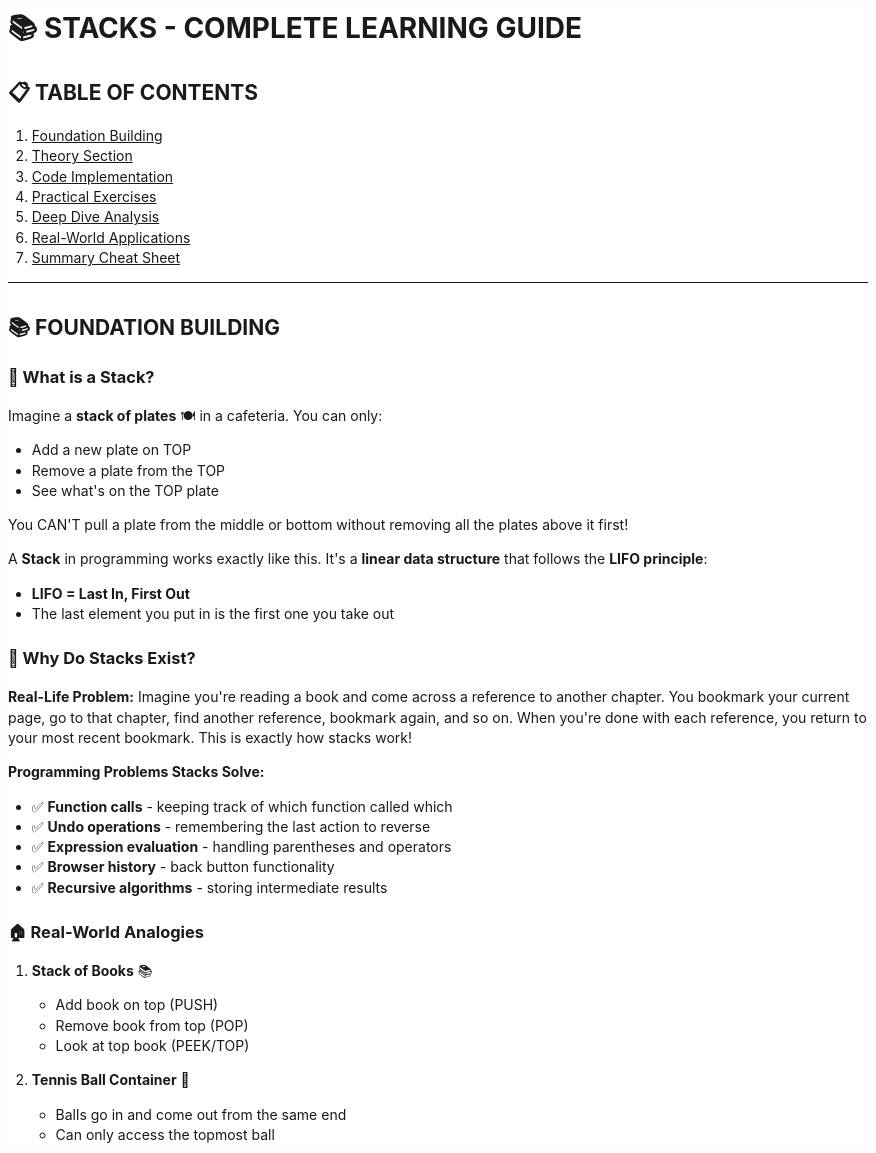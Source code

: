 # 📚 STACKS - COMPLETE LEARNING GUIDE

## 📋 TABLE OF CONTENTS
1. [Foundation Building](#-foundation-building)
2. [Theory Section](#-theory-section)
3. [Code Implementation](#-code-implementation)
4. [Practical Exercises](#-practical-exercises)
5. [Deep Dive Analysis](#-deep-dive-analysis)
6. [Real-World Applications](#-real-world-applications)
7. [Summary Cheat Sheet](#-summary-cheat-sheet)

---

## 📚 FOUNDATION BUILDING

### 🤔 What is a Stack?
Imagine a **stack of plates** 🍽️ in a cafeteria. You can only:
- Add a new plate on TOP
- Remove a plate from the TOP
- See what's on the TOP plate

You CAN'T pull a plate from the middle or bottom without removing all the plates above it first!

A **Stack** in programming works exactly like this. It's a **linear data structure** that follows the **LIFO principle**:
- **LIFO = Last In, First Out**
- The last element you put in is the first one you take out

### 🎯 Why Do Stacks Exist?

**Real-Life Problem:** Imagine you're reading a book and come across a reference to another chapter. You bookmark your current page, go to that chapter, find another reference, bookmark again, and so on. When you're done with each reference, you return to your most recent bookmark. This is exactly how stacks work!

**Programming Problems Stacks Solve:**
- ✅ **Function calls** - keeping track of which function called which
- ✅ **Undo operations** - remembering the last action to reverse
- ✅ **Expression evaluation** - handling parentheses and operators
- ✅ **Browser history** - back button functionality
- ✅ **Recursive algorithms** - storing intermediate results

### 🏠 Real-World Analogies

1. **Stack of Books** 📚
   - Add book on top (PUSH)
   - Remove book from top (POP)
   - Look at top book (PEEK/TOP)

2. **Tennis Ball Container** 🎾
   - Balls go in and come out from the same end
   - Can only access the topmost ball
